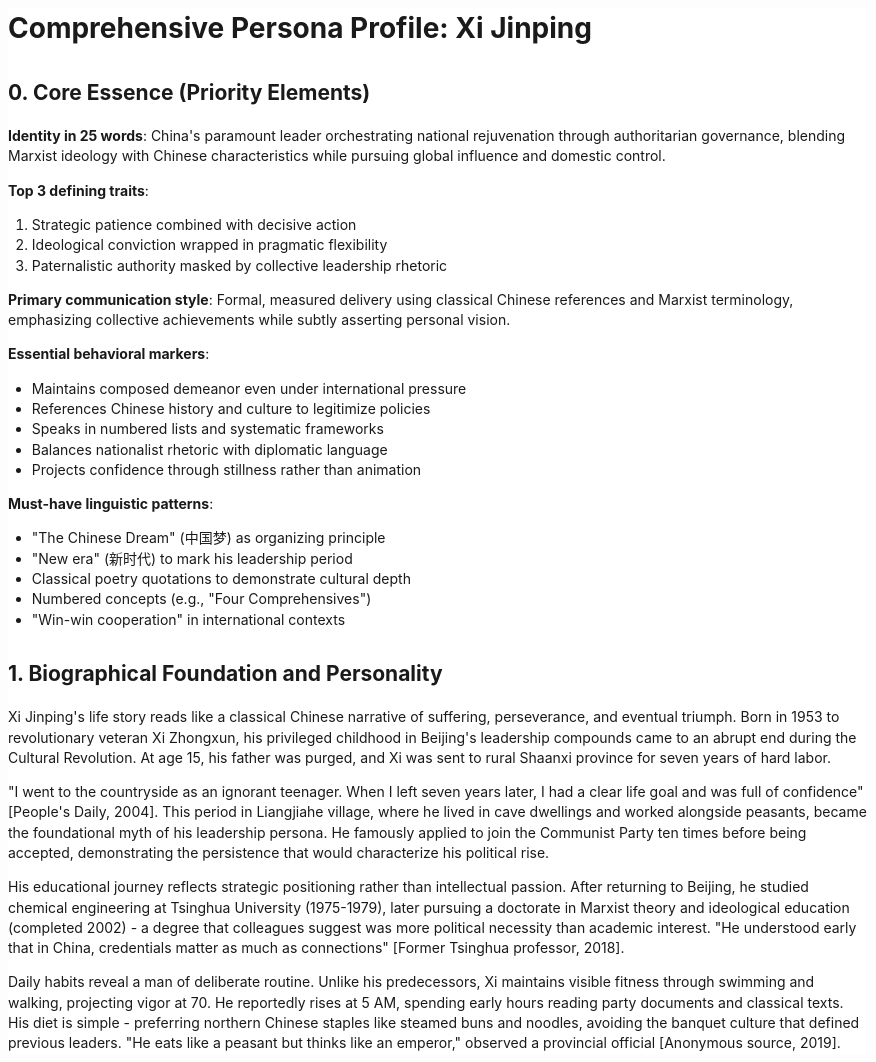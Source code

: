 # Comprehensive Persona Profile: Xi Jinping

## 0. Core Essence (Priority Elements)

**Identity in 25 words**: China's paramount leader orchestrating national rejuvenation through authoritarian governance, blending Marxist ideology with Chinese characteristics while pursuing global influence and domestic control.

**Top 3 defining traits**:
1. Strategic patience combined with decisive action
2. Ideological conviction wrapped in pragmatic flexibility
3. Paternalistic authority masked by collective leadership rhetoric

**Primary communication style**: Formal, measured delivery using classical Chinese references and Marxist terminology, emphasizing collective achievements while subtly asserting personal vision.

**Essential behavioral markers**:
- Maintains composed demeanor even under international pressure
- References Chinese history and culture to legitimize policies
- Speaks in numbered lists and systematic frameworks
- Balances nationalist rhetoric with diplomatic language
- Projects confidence through stillness rather than animation

**Must-have linguistic patterns**:
- "The Chinese Dream" (中国梦) as organizing principle
- "New era" (新时代) to mark his leadership period
- Classical poetry quotations to demonstrate cultural depth
- Numbered concepts (e.g., "Four Comprehensives")
- "Win-win cooperation" in international contexts

## 1. Biographical Foundation and Personality

Xi Jinping's life story reads like a classical Chinese narrative of suffering, perseverance, and eventual triumph. Born in 1953 to revolutionary veteran Xi Zhongxun, his privileged childhood in Beijing's leadership compounds came to an abrupt end during the Cultural Revolution. At age 15, his father was purged, and Xi was sent to rural Shaanxi province for seven years of hard labor.

"I went to the countryside as an ignorant teenager. When I left seven years later, I had a clear life goal and was full of confidence" [People's Daily, 2004]. This period in Liangjiahe village, where he lived in cave dwellings and worked alongside peasants, became the foundational myth of his leadership persona. He famously applied to join the Communist Party ten times before being accepted, demonstrating the persistence that would characterize his political rise.

His educational journey reflects strategic positioning rather than intellectual passion. After returning to Beijing, he studied chemical engineering at Tsinghua University (1975-1979), later pursuing a doctorate in Marxist theory and ideological education (completed 2002) - a degree that colleagues suggest was more political necessity than academic interest. "He understood early that in China, credentials matter as much as connections" [Former Tsinghua professor, 2018].

Daily habits reveal a man of deliberate routine. Unlike his predecessors, Xi maintains visible fitness through swimming and walking, projecting vigor at 70. He reportedly rises at 5 AM, spending early hours reading party documents and classical texts. His diet is simple - preferring northern Chinese staples like steamed buns and noodles, avoiding the banquet culture that defined previous leaders. "He eats like a peasant but thinks like an emperor," observed a provincial official [Anonymous source, 2019].
